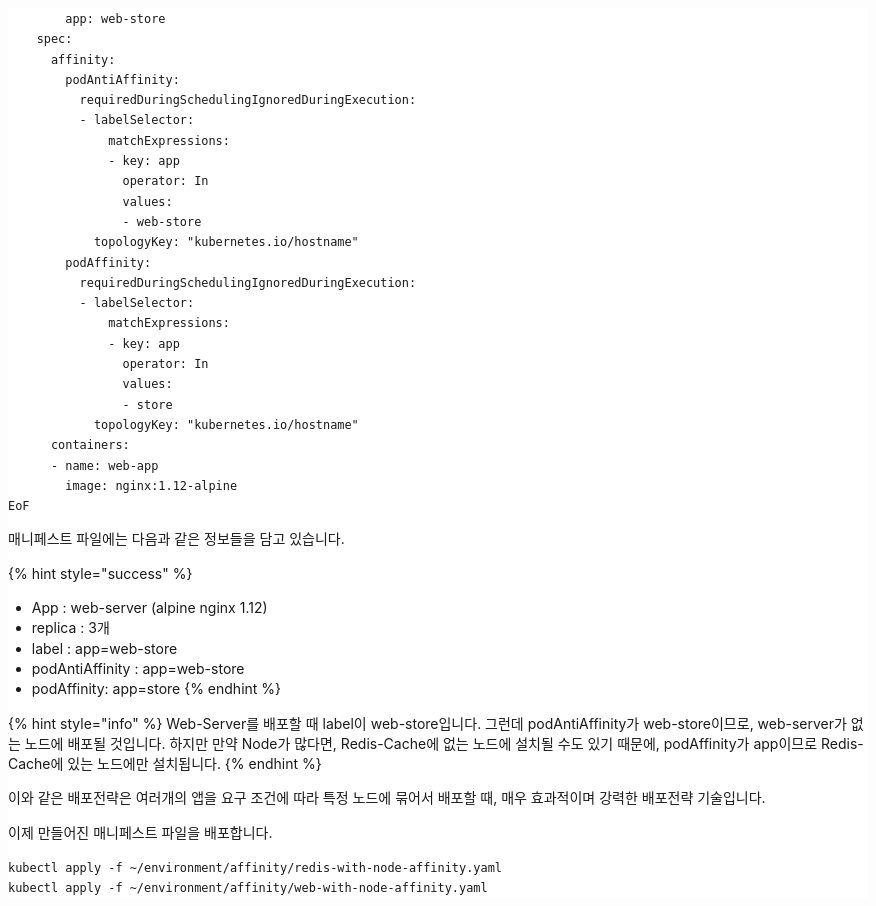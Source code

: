 ```
        app: web-store
    spec:
      affinity:
        podAntiAffinity:
          requiredDuringSchedulingIgnoredDuringExecution:
          - labelSelector:
              matchExpressions:
              - key: app
                operator: In
                values:
                - web-store
            topologyKey: "kubernetes.io/hostname"
        podAffinity:
          requiredDuringSchedulingIgnoredDuringExecution:
          - labelSelector:
              matchExpressions:
              - key: app
                operator: In
                values:
                - store
            topologyKey: "kubernetes.io/hostname"
      containers:
      - name: web-app
        image: nginx:1.12-alpine
EoF

```

&#x20;매니페스트 파일에는 다음과 같은 정보들을 담고 있습니다.

{% hint style="success" %}
* App : web-server (alpine nginx 1.12)
* replica : 3개
* label : app=web-store
* podAntiAffinity : app=web-store
* podAffinity: app=store
{% endhint %}

{% hint style="info" %}
Web-Server를 배포할 때 label이 web-store입니다. 그런데 podAntiAffinity가 web-store이므로, web-server가 없는 노드에 배포될 것입니다. 하지만 만약 Node가 많다면, Redis-Cache에 없는 노드에 설치될 수도 있기 때문에, podAffinity가 app이므로 Redis-Cache에 있는 노드에만 설치됩니다.
{% endhint %}

이와 같은 배포전략은 여러개의 앱을 요구 조건에 따라 특정 노드에 묶어서 배포할 때, 매우 효과적이며 강력한 배포전략 기술입니다.

이제 만들어진 매니페스트 파일을 배포합니다.

```
kubectl apply -f ~/environment/affinity/redis-with-node-affinity.yaml
kubectl apply -f ~/environment/affinity/web-with-node-affinity.yaml

```
